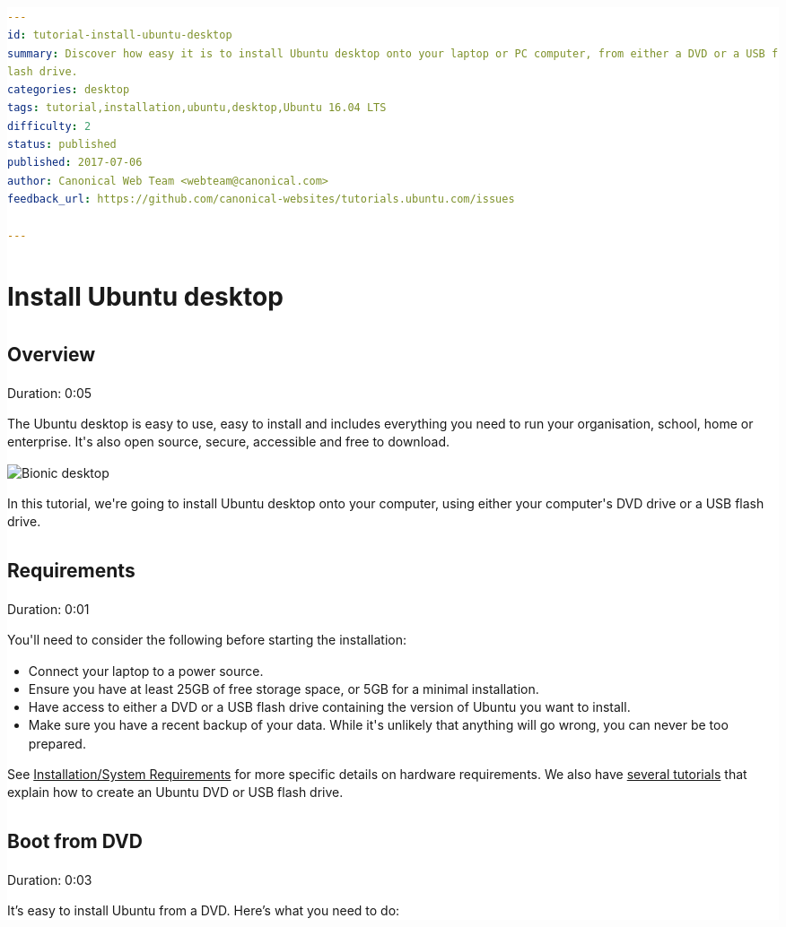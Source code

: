 ```yaml
---
id: tutorial-install-ubuntu-desktop
summary: Discover how easy it is to install Ubuntu desktop onto your laptop or PC computer, from either a DVD or a USB flash drive.
categories: desktop
tags: tutorial,installation,ubuntu,desktop,Ubuntu 16.04 LTS
difficulty: 2
status: published
published: 2017-07-06
author: Canonical Web Team <webteam@canonical.com>
feedback_url: https://github.com/canonical-websites/tutorials.ubuntu.com/issues

---
```


# Install Ubuntu desktop

## Overview
Duration: 0:05

The Ubuntu desktop is easy to use, easy to install and includes everything you need to run your organisation, school, home or enterprise. It's also open source, secure, accessible and free to download.

![Bionic desktop](https://assets.ubuntu.com/v1/40f91c0b-bionic-desktop.png)

In this tutorial, we're going to install Ubuntu desktop onto your computer, using either your computer's DVD drive or a USB flash drive.

## Requirements
Duration: 0:01

You'll need to consider the following before starting the installation:

* Connect your laptop to a power source.
* Ensure you have at least 25GB of free storage space, or 5GB for a minimal installation.
* Have access to either a DVD or a USB flash drive containing the version of Ubuntu you want to install.
* Make sure you have a recent backup of your data. While it's unlikely that anything will go wrong, you can never be too prepared.

See [Installation/System Requirements](https://help.ubuntu.com/community/Installation/SystemRequirements) for more specific details on hardware requirements. We also have [several tutorials](/) that explain how to create an Ubuntu DVD or USB flash drive.

## Boot from DVD
Duration: 0:03

It’s easy to install Ubuntu from a DVD. Here’s what you need to do:
